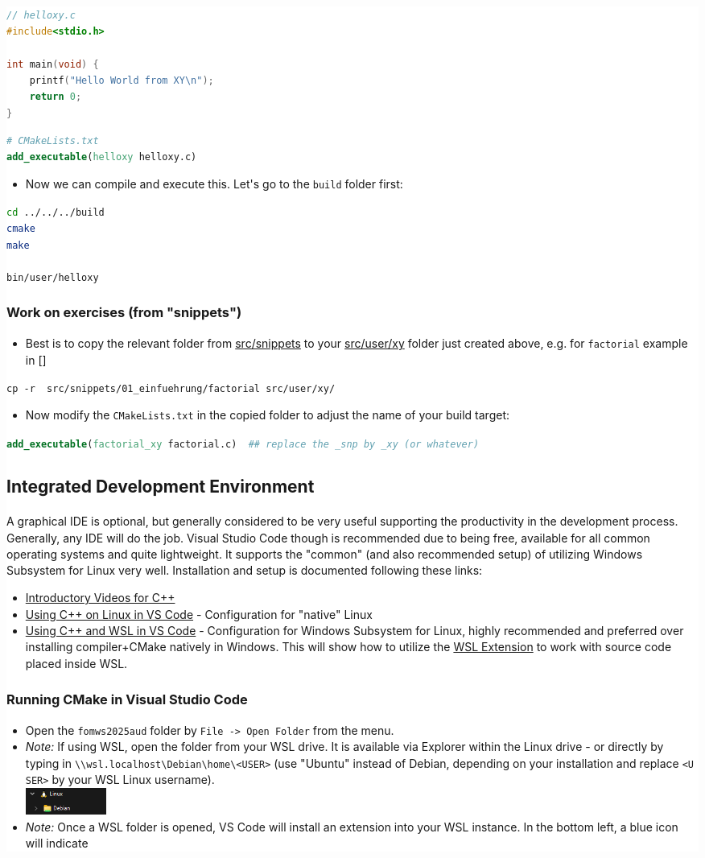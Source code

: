 ```C
// helloxy.c
#include<stdio.h>

int main(void) {
	printf("Hello World from XY\n");
	return 0;
}
```
```cmake
# CMakeLists.txt
add_executable(helloxy helloxy.c)
```
- Now we can compile and execute this. Let's go to the `build` folder first:
```sh
cd ../../../build
cmake
make

bin/user/helloxy
```

### Work on exercises (from "snippets")

- Best is to copy the relevant folder from [src/snippets](src/snippets) to your [src/user/xy](src/user) folder just created above, e.g. for `factorial` example in []
```
cp -r  src/snippets/01_einfuehrung/factorial src/user/xy/
```
- Now modify the `CMakeLists.txt` in the copied folder to adjust the name of your build target:
```CMake
add_executable(factorial_xy factorial.c)  ## replace the _snp by _xy (or whatever)
```

## Integrated Development Environment

A graphical IDE is optional, but generally considered to be very useful supporting the productivity in the development process. Generally, any IDE will do the job. Visual Studio Code though is recommended due to being free, available for all common operating systems and quite lightweight. It supports the "common" (and also recommended setup) of utilizing Windows Subsystem for Linux very well. Installation and setup is documented following these links:

- [Introductory Videos for C++](https://code.visualstudio.com/docs/cpp/introvideos-cpp )
- [Using C++ on Linux in VS Code](https://code.visualstudio.com/docs/cpp/config-linux) - Configuration for "native" Linux
- [Using C++ and WSL in VS Code](https://code.visualstudio.com/docs/cpp/config-wsl) - Configuration for Windows Subsystem for Linux, highly recommended and preferred over installing compiler+CMake natively in Windows. This will show how to utilize the [WSL Extension](https://marketplace.visualstudio.com/items?itemName=ms-vscode-remote.remote-wsl) to work with source code placed inside WSL.

### Running CMake in Visual Studio Code

- Open the `fomws2025aud` folder by `File -> Open Folder` from the menu.
- _Note:_ If using WSL, open the folder from your WSL drive. It is available via Explorer within the Linux drive - or directly by typing in `\\wsl.localhost\Debian\home\<USER>` (use "Ubuntu" instead of Debian, depending on your installation and replace `<USER>` by your WSL Linux username).
  <br />
  <img src="docs/pics/readme_vscode_wsl_folder.png" width="100px" />
- _Note:_ Once a WSL folder is opened, VS Code will install an extension into your WSL instance. In the bottom left, a blue icon will indicate 
  <br />